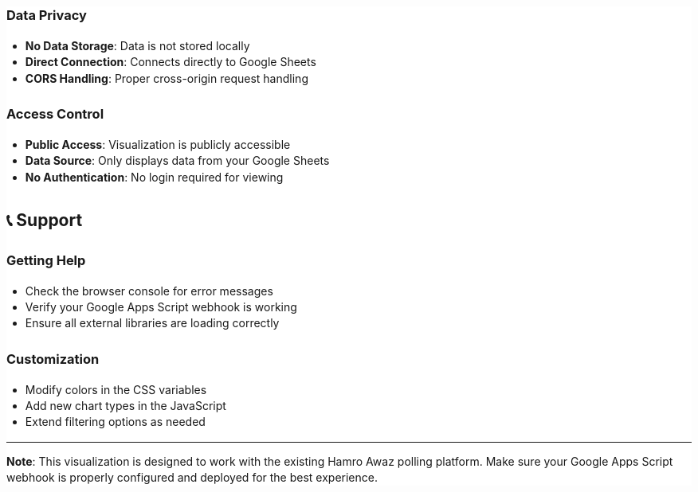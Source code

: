 ### Data Privacy
- **No Data Storage**: Data is not stored locally
- **Direct Connection**: Connects directly to Google Sheets
- **CORS Handling**: Proper cross-origin request handling

### Access Control
- **Public Access**: Visualization is publicly accessible
- **Data Source**: Only displays data from your Google Sheets
- **No Authentication**: No login required for viewing

## 📞 Support

### Getting Help
- Check the browser console for error messages
- Verify your Google Apps Script webhook is working
- Ensure all external libraries are loading correctly

### Customization
- Modify colors in the CSS variables
- Add new chart types in the JavaScript
- Extend filtering options as needed

---

**Note**: This visualization is designed to work with the existing Hamro Awaz polling platform. Make sure your Google Apps Script webhook is properly configured and deployed for the best experience.
